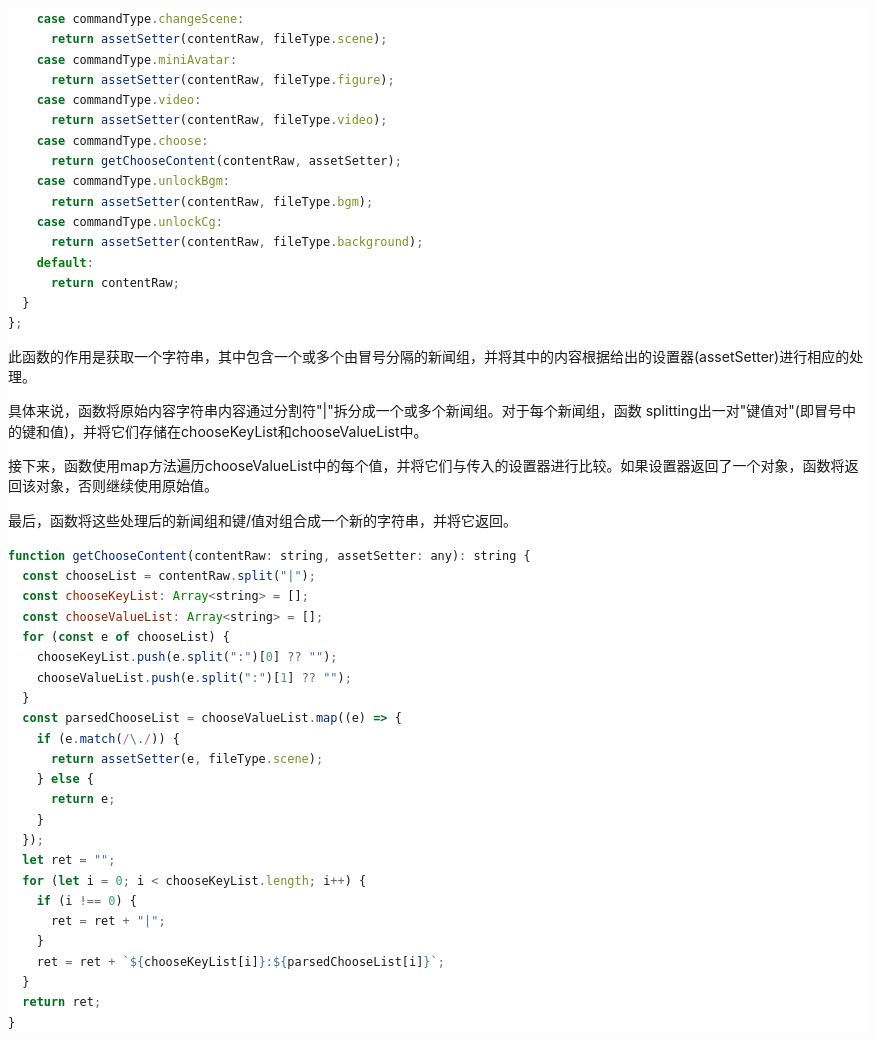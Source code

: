 ```js
    case commandType.changeScene:
      return assetSetter(contentRaw, fileType.scene);
    case commandType.miniAvatar:
      return assetSetter(contentRaw, fileType.figure);
    case commandType.video:
      return assetSetter(contentRaw, fileType.video);
    case commandType.choose:
      return getChooseContent(contentRaw, assetSetter);
    case commandType.unlockBgm:
      return assetSetter(contentRaw, fileType.bgm);
    case commandType.unlockCg:
      return assetSetter(contentRaw, fileType.background);
    default:
      return contentRaw;
  }
};

```

此函数的作用是获取一个字符串，其中包含一个或多个由冒号分隔的新闻组，并将其中的内容根据给出的设置器(assetSetter)进行相应的处理。

具体来说，函数将原始内容字符串内容通过分割符"|"拆分成一个或多个新闻组。对于每个新闻组，函数 splitting出一对"键值对"(即冒号中的键和值)，并将它们存储在chooseKeyList和chooseValueList中。

接下来，函数使用map方法遍历chooseValueList中的每个值，并将它们与传入的设置器进行比较。如果设置器返回了一个对象，函数将返回该对象，否则继续使用原始值。

最后，函数将这些处理后的新闻组和键/值对组合成一个新的字符串，并将它返回。


```js
function getChooseContent(contentRaw: string, assetSetter: any): string {
  const chooseList = contentRaw.split("|");
  const chooseKeyList: Array<string> = [];
  const chooseValueList: Array<string> = [];
  for (const e of chooseList) {
    chooseKeyList.push(e.split(":")[0] ?? "");
    chooseValueList.push(e.split(":")[1] ?? "");
  }
  const parsedChooseList = chooseValueList.map((e) => {
    if (e.match(/\./)) {
      return assetSetter(e, fileType.scene);
    } else {
      return e;
    }
  });
  let ret = "";
  for (let i = 0; i < chooseKeyList.length; i++) {
    if (i !== 0) {
      ret = ret + "|";
    }
    ret = ret + `${chooseKeyList[i]}:${parsedChooseList[i]}`;
  }
  return ret;
}

```
